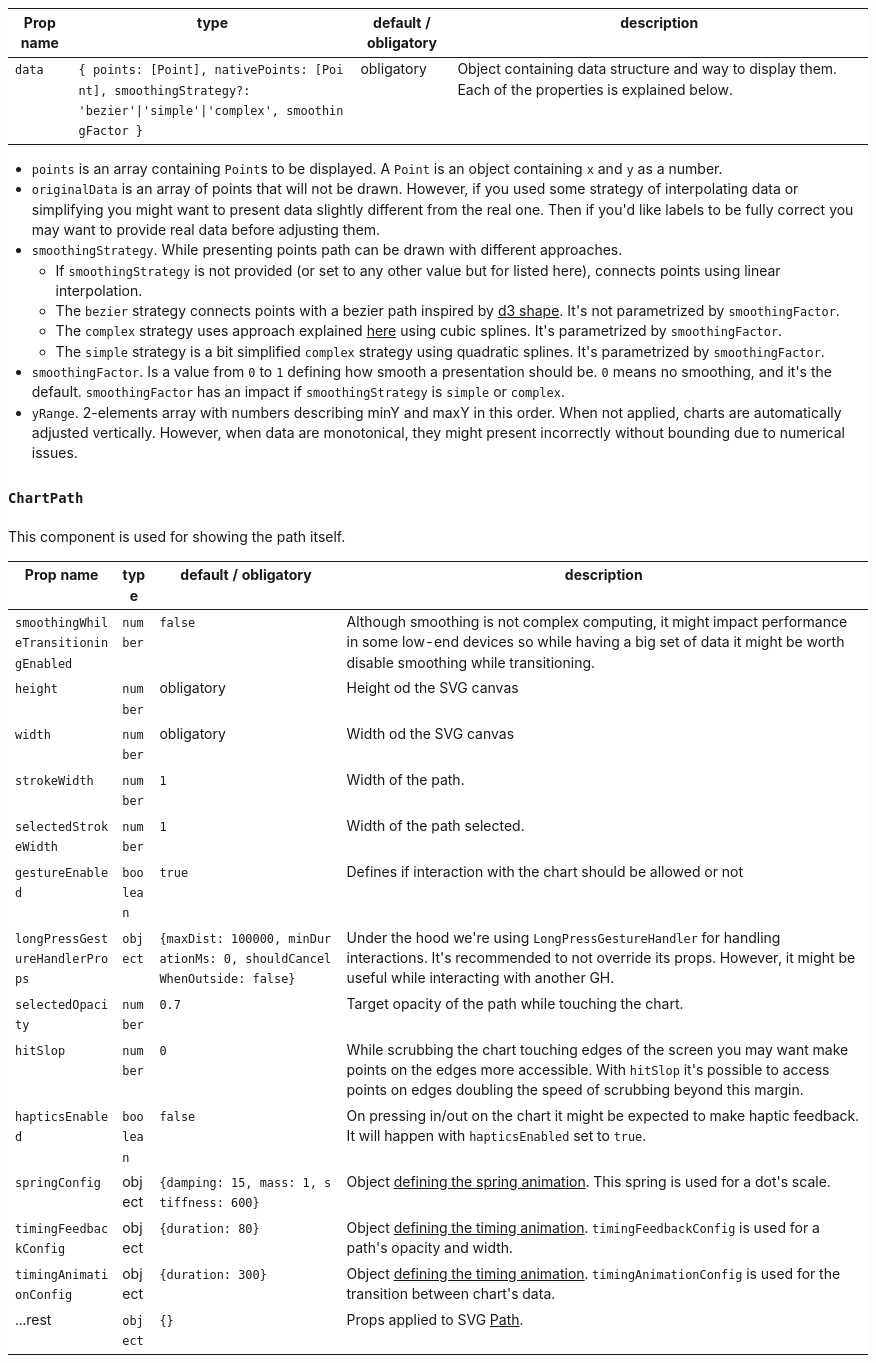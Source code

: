 | Prop name       | type       | default / obligatory   | description |
|-----------------|------------|------------------------|-------------|
| `data`          | <code>{ points: [Point], nativePoints: [Point], smoothingStrategy?: 'bezier'&#124;'simple'&#124;'complex', smoothingFactor  }<code/>   | obligatory  | Object containing data structure and way to display them. Each of the properties is explained below.  |

- `points` is an array containing `Point`s to be displayed. A `Point` is an object containing `x` and `y` as a number.
- `originalData` is an array of points that will not be drawn. However, if you used some strategy of interpolating data or simplifying you might want to present data slightly different from the real one. Then if you'd like labels to be fully correct you may want to provide real data before adjusting them.
- `smoothingStrategy`. While presenting points path can be drawn with different approaches.  
  - If `smoothingStrategy` is not provided (or set to any other value but for listed here), connects points using linear interpolation.
  - The `bezier` strategy connects points with a bezier path inspired by [d3 shape](https://github.com/d3/d3-shape/blob/master/src/curve/basis.js). It's not parametrized by `smoothingFactor`.
  - The `complex` strategy uses approach explained [here](https://medium.com/@francoisromain/smooth-a-svg-path-with-cubic-bezier-curves-e37b49d46c74) using cubic splines. It's parametrized by `smoothingFactor`.
  - The `simple` strategy is a bit simplified `complex` strategy using quadratic splines. It's parametrized by `smoothingFactor`.
- `smoothingFactor`. Is a value from `0` to `1` defining how smooth a presentation should be. `0` means no smoothing, and it's the default. `smoothingFactor` has an impact if `smoothingStrategy` is `simple` or `complex`.
- `yRange`. 2-elements array with numbers describing minY and maxY in this order. When not applied, charts are automatically adjusted vertically. However, when data are monotonical, they might present incorrectly without bounding due to numerical issues. 

### `ChartPath`
This component is used for showing the path itself.

| Prop name                            | type       | default / obligatory   | description |
|--------------------------------------|------------|------------------------|-------------|
| `smoothingWhileTransitioningEnabled` | `number`   | `false`                | Although smoothing is not complex computing, it might impact performance in some low-end devices so while having a big set of data it might be worth disable smoothing while transitioning.   |
| `height`                             | `number`   | obligatory             | Height od the SVG canvas    |
| `width`                              | `number`   | obligatory             | Width od the SVG canvas    |
| `strokeWidth`                        | `number`   | `1`                    | Width of the path.  |
| `selectedStrokeWidth`                | `number`   | `1`                    | Width of the path selected.  |
| `gestureEnabled`                     | `boolean`  | `true`                 | Defines if interaction with the chart should be allowed or not  |
| `longPressGestureHandlerProps`       | `object`   | `{maxDist: 100000, minDurationMs: 0, shouldCancelWhenOutside: false}`  | Under the hood we're using `LongPressGestureHandler` for handling interactions. It's recommended to not override its props. However, it might be useful while interacting with another GH. |
| `selectedOpacity`                    | `number`   | `0.7`                  | Target opacity of the path while touching the chart.
| `hitSlop`                         | `number`   | `0`                    |  While scrubbing the chart touching edges of the screen you may want make points on the edges more accessible. With `hitSlop` it's possible to access points on edges doubling the speed of scrubbing beyond this margin.  |
| `hapticsEnabled`                      | `boolean`  | `false`                |  On pressing in/out on the chart it might be expected to make haptic feedback. It will happen with `hapticsEnabled` set to `true`.  |
| `springConfig`                       | object     | `{damping: 15, mass: 1, stiffness: 600}`  | Object [defining the spring animation](https://docs.swmansion.com/react-native-reanimated/docs/next/animations). This spring is used for a dot's scale.
| `timingFeedbackConfig`               | object     | `{duration: 80}`       | Object [defining the timing animation](https://docs.swmansion.com/react-native-reanimated/docs/next/animations). `timingFeedbackConfig` is used for a path's opacity and width.
| `timingAnimationConfig`              | object     | `{duration: 300}`      | Object [defining the timing animation](https://docs.swmansion.com/react-native-reanimated/docs/next/animations). `timingAnimationConfig` is used for the transition between chart's data.
| ...rest                              | `object`   | `{}`                   | Props applied to SVG [Path](https://github.com/react-native-community/react-native-svg#path). |
